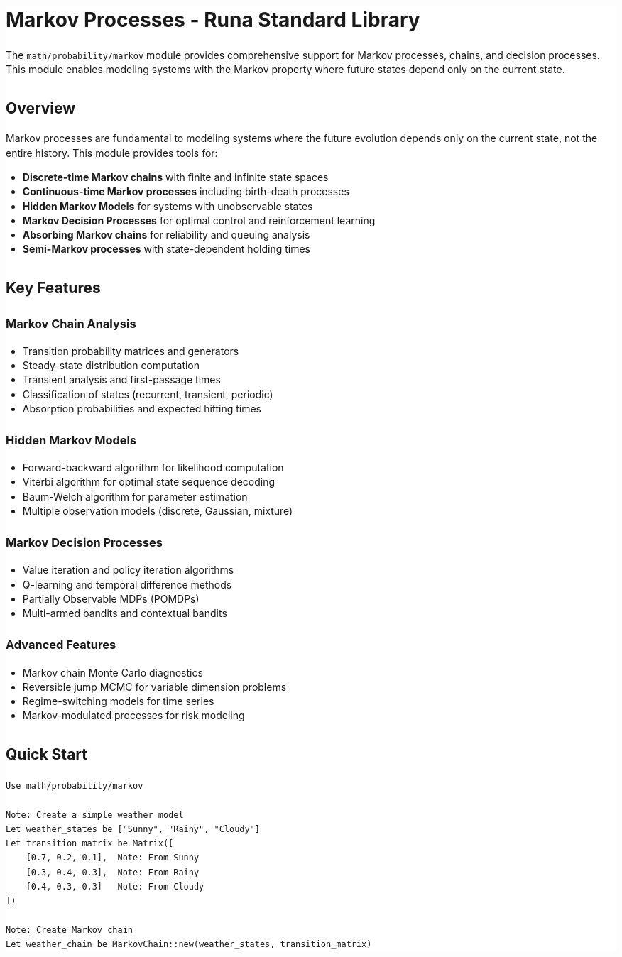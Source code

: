 # Markov Processes - Runa Standard Library

The `math/probability/markov` module provides comprehensive support for Markov processes, chains, and decision processes. This module enables modeling systems with the Markov property where future states depend only on the current state.

## Overview

Markov processes are fundamental to modeling systems where the future evolution depends only on the current state, not the entire history. This module provides tools for:

- **Discrete-time Markov chains** with finite and infinite state spaces
- **Continuous-time Markov processes** including birth-death processes
- **Hidden Markov Models** for systems with unobservable states
- **Markov Decision Processes** for optimal control and reinforcement learning
- **Absorbing Markov chains** for reliability and queuing analysis
- **Semi-Markov processes** with state-dependent holding times

## Key Features

### Markov Chain Analysis
- Transition probability matrices and generators
- Steady-state distribution computation
- Transient analysis and first-passage times
- Classification of states (recurrent, transient, periodic)
- Absorption probabilities and expected hitting times

### Hidden Markov Models
- Forward-backward algorithm for likelihood computation
- Viterbi algorithm for optimal state sequence decoding
- Baum-Welch algorithm for parameter estimation
- Multiple observation models (discrete, Gaussian, mixture)

### Markov Decision Processes
- Value iteration and policy iteration algorithms
- Q-learning and temporal difference methods
- Partially Observable MDPs (POMDPs)
- Multi-armed bandits and contextual bandits

### Advanced Features
- Markov chain Monte Carlo diagnostics
- Reversible jump MCMC for variable dimension problems
- Regime-switching models for time series
- Markov-modulated processes for risk modeling

## Quick Start

```runa
Use math/probability/markov

Note: Create a simple weather model
Let weather_states be ["Sunny", "Rainy", "Cloudy"]
Let transition_matrix be Matrix([
    [0.7, 0.2, 0.1],  Note: From Sunny
    [0.3, 0.4, 0.3],  Note: From Rainy  
    [0.4, 0.3, 0.3]   Note: From Cloudy
])

Note: Create Markov chain
Let weather_chain be MarkovChain::new(weather_states, transition_matrix)

```